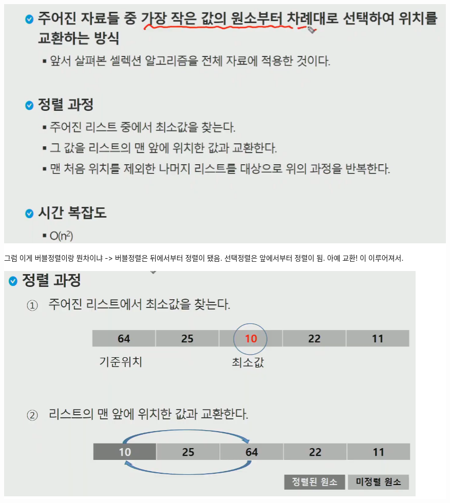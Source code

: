 ![image-20210215152727342](Algorithm_TIL.assets/image-20210215152727342.png)

그럼 이게 버블정렬이랑 뭔차이냐 -> 버블정렬은 뒤에서부터 정렬이 됐음. 선택정렬은 앞에서부터 정렬이 됨. 아예 교환! 이 이루어져서.

![image-20210215153519553](Algorithm_TIL.assets/image-20210215153519553.png)
